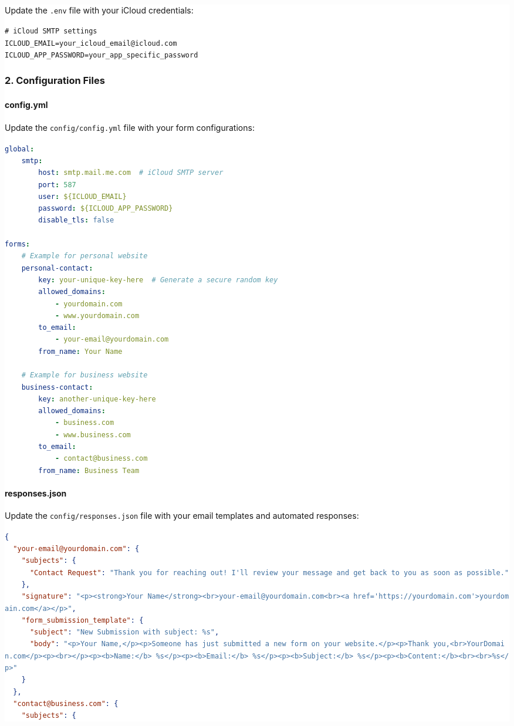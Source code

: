 Update the `.env` file with your iCloud credentials:
```env
# iCloud SMTP settings
ICLOUD_EMAIL=your_icloud_email@icloud.com
ICLOUD_APP_PASSWORD=your_app_specific_password
```

### 2. Configuration Files

#### config.yml

Update the `config/config.yml` file with your form configurations:

```yaml
global:
    smtp:
        host: smtp.mail.me.com  # iCloud SMTP server
        port: 587
        user: ${ICLOUD_EMAIL}
        password: ${ICLOUD_APP_PASSWORD}
        disable_tls: false

forms:
    # Example for personal website
    personal-contact:
        key: your-unique-key-here  # Generate a secure random key
        allowed_domains:
            - yourdomain.com
            - www.yourdomain.com
        to_email:
            - your-email@yourdomain.com
        from_name: Your Name

    # Example for business website
    business-contact:
        key: another-unique-key-here
        allowed_domains:
            - business.com
            - www.business.com
        to_email:
            - contact@business.com
        from_name: Business Team
```

#### responses.json

Update the `config/responses.json` file with your email templates and automated responses:

```json
{
  "your-email@yourdomain.com": {
    "subjects": {
      "Contact Request": "Thank you for reaching out! I'll review your message and get back to you as soon as possible."
    },
    "signature": "<p><strong>Your Name</strong><br>your-email@yourdomain.com<br><a href='https://yourdomain.com'>yourdomain.com</a></p>",
    "form_submission_template": {
      "subject": "New Submission with subject: %s",
      "body": "<p>Your Name,</p><p>Someone has just submitted a new form on your website.</p><p>Thank you,<br>YourDomain.com</p><p><br></p><p><b>Name:</b> %s</p><p><b>Email:</b> %s</p><p><b>Subject:</b> %s</p><p><b>Content:</b><br><br>%s</p>"
    }
  },
  "contact@business.com": {
    "subjects": {
```